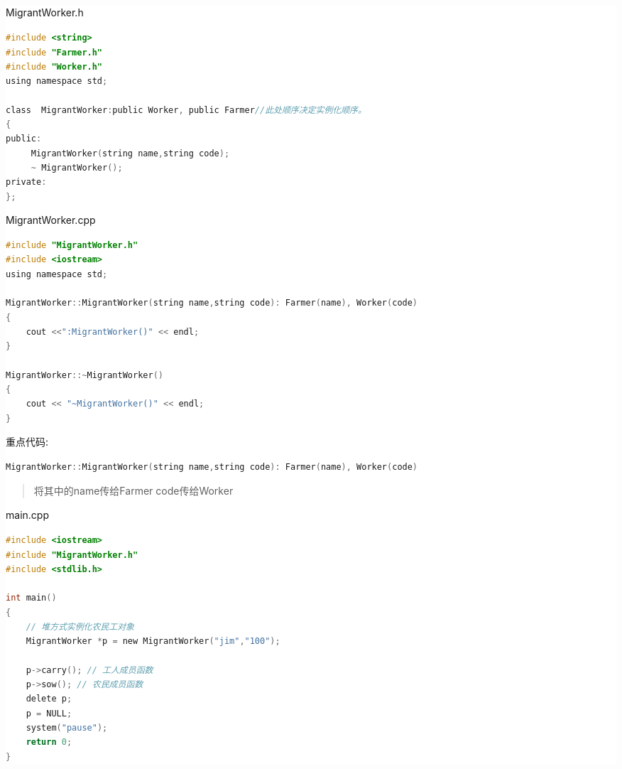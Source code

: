 MigrantWorker.h

```c
#include <string>
#include "Farmer.h"
#include "Worker.h"
using namespace std;

class  MigrantWorker:public Worker, public Farmer//此处顺序决定实例化顺序。
{
public:
	 MigrantWorker(string name,string code);
	 ~ MigrantWorker();
private:
};
```

MigrantWorker.cpp

```c
#include "MigrantWorker.h"
#include <iostream>
using namespace std;

MigrantWorker::MigrantWorker(string name,string code): Farmer(name), Worker(code)
{
	cout <<":MigrantWorker()" << endl;
}

MigrantWorker::~MigrantWorker()
{
	cout << "~MigrantWorker()" << endl;
}
```

重点代码:

```c
MigrantWorker::MigrantWorker(string name,string code): Farmer(name), Worker(code)
```

>将其中的name传给Farmer code传给Worker

main.cpp

```c
#include <iostream>
#include "MigrantWorker.h"
#include <stdlib.h>

int main()
{
	// 堆方式实例化农民工对象
	MigrantWorker *p = new MigrantWorker("jim","100");

	p->carry(); // 工人成员函数
	p->sow(); // 农民成员函数
	delete p;
	p = NULL;
	system("pause");
	return 0;
}
```
